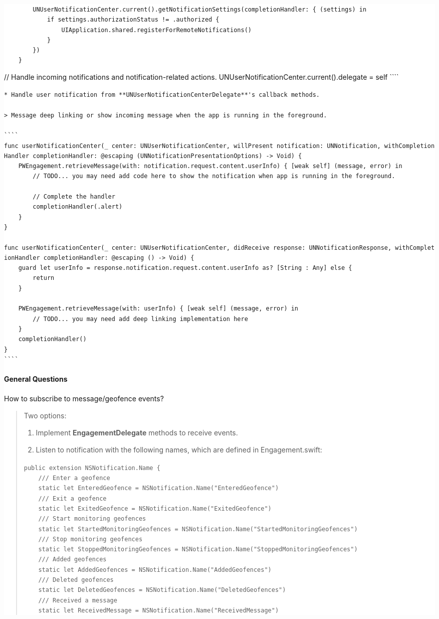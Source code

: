             UNUserNotificationCenter.current().getNotificationSettings(completionHandler: { (settings) in
                if settings.authorizationStatus != .authorized {
                    UIApplication.shared.registerForRemoteNotifications()
                }
            })
        }
        
   // Handle incoming notifications and notification-related actions.
   UNUserNotificationCenter.current().delegate = self
	````
	
	* Handle user notification from **UNUserNotificationCenterDelegate**'s callback methods. 

	> Message deep linking or show incoming message when the app is running in the foreground.
	
	````
	func userNotificationCenter(_ center: UNUserNotificationCenter, willPresent notification: UNNotification, withCompletionHandler completionHandler: @escaping (UNNotificationPresentationOptions) -> Void) {
        PWEngagement.retrieveMessage(with: notification.request.content.userInfo) { [weak self] (message, error) in
            // TODO... you may need add code here to show the notification when app is running in the foreground.
            
            // Complete the handler
            completionHandler(.alert)
        }
    }
    
    func userNotificationCenter(_ center: UNUserNotificationCenter, didReceive response: UNNotificationResponse, withCompletionHandler completionHandler: @escaping () -> Void) {
        guard let userInfo = response.notification.request.content.userInfo as? [String : Any] else {
            return
        }
        
        PWEngagement.retrieveMessage(with: userInfo) { [weak self] (message, error) in
            // TODO... you may need add deep linking implementation here
        }
        completionHandler()
    }
	````
	
#### General Questions

How to subscribe to message/geofence events?
> Two options:
> 
> 1) Implement **EngagementDelegate** methods to receive events.
> 
> 2) Listen to notification with the following names, which are defined in Engagement.swift:
> 
> ```
> public extension NSNotification.Name {
>     /// Enter a geofence
>     static let EnteredGeofence = NSNotification.Name("EnteredGeofence")
>     /// Exit a geofence
>     static let ExitedGeofence = NSNotification.Name("ExitedGeofence")
>     /// Start monitoring geofences
>     static let StartedMonitoringGeofences = NSNotification.Name("StartedMonitoringGeofences")
>     /// Stop monitoring geofences
>     static let StoppedMonitoringGeofences = NSNotification.Name("StoppedMonitoringGeofences")
>     /// Added geofences
>     static let AddedGeofences = NSNotification.Name("AddedGeofences")
>     /// Deleted geofences
>     static let DeletedGeofences = NSNotification.Name("DeletedGeofences")
>     /// Received a message
>     static let ReceivedMessage = NSNotification.Name("ReceivedMessage")